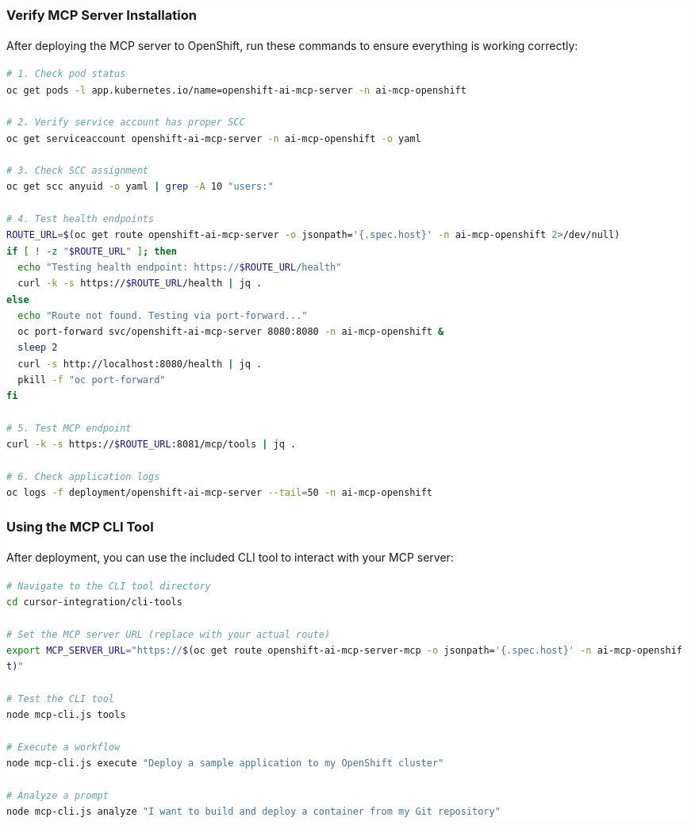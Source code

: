 ### Verify MCP Server Installation

After deploying the MCP server to OpenShift, run these commands to ensure everything is working correctly:

```bash
# 1. Check pod status
oc get pods -l app.kubernetes.io/name=openshift-ai-mcp-server -n ai-mcp-openshift

# 2. Verify service account has proper SCC
oc get serviceaccount openshift-ai-mcp-server -n ai-mcp-openshift -o yaml

# 3. Check SCC assignment
oc get scc anyuid -o yaml | grep -A 10 "users:"

# 4. Test health endpoints
ROUTE_URL=$(oc get route openshift-ai-mcp-server -o jsonpath='{.spec.host}' -n ai-mcp-openshift 2>/dev/null)
if [ ! -z "$ROUTE_URL" ]; then
  echo "Testing health endpoint: https://$ROUTE_URL/health"
  curl -k -s https://$ROUTE_URL/health | jq .
else
  echo "Route not found. Testing via port-forward..."
  oc port-forward svc/openshift-ai-mcp-server 8080:8080 -n ai-mcp-openshift &
  sleep 2
  curl -s http://localhost:8080/health | jq .
  pkill -f "oc port-forward"
fi

# 5. Test MCP endpoint
curl -k -s https://$ROUTE_URL:8081/mcp/tools | jq .

# 6. Check application logs
oc logs -f deployment/openshift-ai-mcp-server --tail=50 -n ai-mcp-openshift
```

### Using the MCP CLI Tool

After deployment, you can use the included CLI tool to interact with your MCP server:

```bash
# Navigate to the CLI tool directory
cd cursor-integration/cli-tools

# Set the MCP server URL (replace with your actual route)
export MCP_SERVER_URL="https://$(oc get route openshift-ai-mcp-server-mcp -o jsonpath='{.spec.host}' -n ai-mcp-openshift)"

# Test the CLI tool
node mcp-cli.js tools

# Execute a workflow
node mcp-cli.js execute "Deploy a sample application to my OpenShift cluster"

# Analyze a prompt
node mcp-cli.js analyze "I want to build and deploy a container from my Git repository"
```
